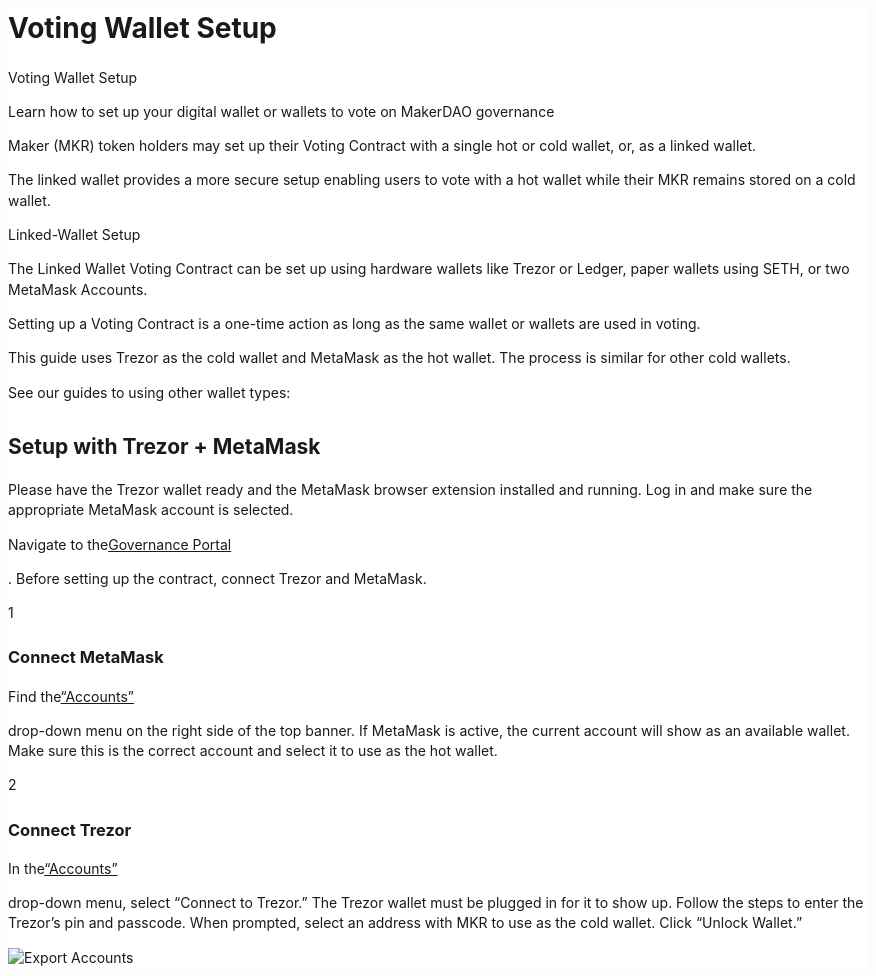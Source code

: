 # Voting Wallet Setup

Voting Wallet Setup

Learn how to set up your digital wallet or wallets to vote on MakerDAO governance

Maker \(MKR\) token holders may set up their Voting Contract with a single hot or cold wallet, or, as a linked wallet.

The linked wallet provides a more secure setup enabling users to vote with a hot wallet while their MKR remains stored on a cold wallet.

Linked-Wallet Setup

The Linked Wallet Voting Contract can be set up using hardware wallets like Trezor or Ledger, paper wallets using SETH, or two MetaMask Accounts.

Setting up a Voting Contract is a one-time action as long as the same wallet or wallets are used in voting.

This guide uses Trezor as the cold wallet and MetaMask as the hot wallet. The process is similar for other cold wallets.

See our guides to using other wallet types:

## Setup with Trezor + MetaMask <a id="setup-with-trezor--metamask"></a>

Please have the Trezor wallet ready and the MetaMask browser extension installed and running. Log in and make sure the appropriate MetaMask account is selected.

Navigate to the[Governance Portal](https://vote.makerdao.com/)

. Before setting up the contract, connect Trezor and MetaMask.

1

### Connect MetaMask <a id="connect-metamask"></a>

Find the[“Accounts”](https://vote.makerdao.com/)

 drop-down menu on the right side of the top banner. If MetaMask is active, the current account will show as an available wallet. Make sure this is the correct account and select it to use as the hot wallet.

2

### Connect Trezor <a id="connect-trezor"></a>

In the[“Accounts”](https://vote.makerdao.com/)

 drop-down menu, select “Connect to Trezor.” The Trezor wallet must be plugged in for it to show up. Follow the steps to enter the Trezor’s pin and passcode. When prompted, select an address with MKR to use as the cold wallet. Click “Unlock Wallet.”

![Export Accounts](https://firebasestorage.googleapis.com/v0/b/gitbook-28427.appspot.com/o/assets%2F-LfMBoUuZIjWKAx3JRdc%2F-M-S38P9VasfOu2vZpKb%2F-M-S3BZghPnH23EGTDvu%2F4.png?generation=1581035607356870&alt=media)
